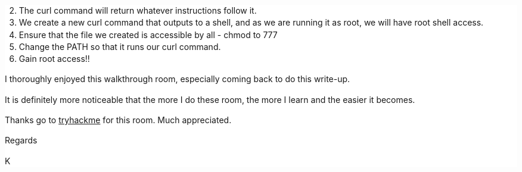 2. The curl command will return whatever instructions follow it.
2. We create a new curl command that outputs to a shell, and as we are running it as root, we will have root shell access.
2. Ensure that the file we created is accessible by all - chmod to 777
2. Change the PATH so that it runs our curl command.
2. Gain root access!!


I thoroughly enjoyed this walkthrough room, especially coming back to do this write-up.

It is definitely more noticeable that the more I do these room, the more I learn and the easier it becomes.

Thanks go to [tryhackme](https://tryhackme.com/p/tryhackme) for this room. Much appreciated.

Regards

K

<script src="https://tryhackme.com/badge/65208"></script>
